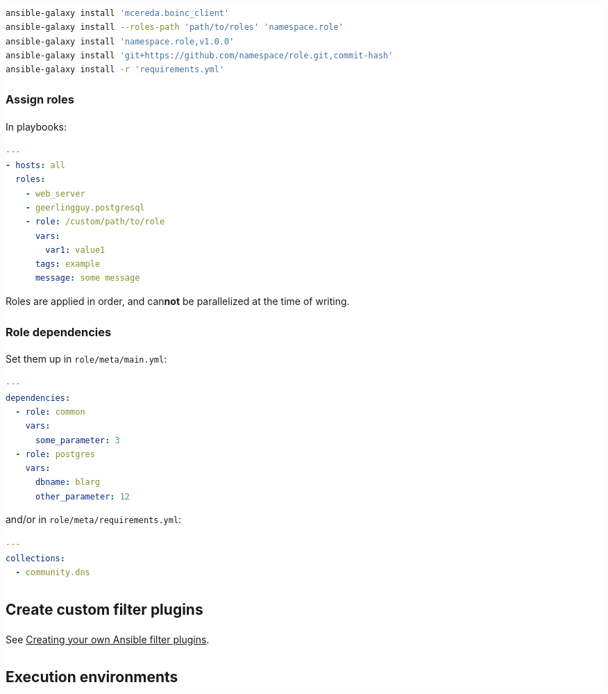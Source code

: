 ```sh
ansible-galaxy install 'mcereda.boinc_client'
ansible-galaxy install --roles-path 'path/to/roles' 'namespace.role'
ansible-galaxy install 'namespace.role,v1.0.0'
ansible-galaxy install 'git+https://github.com/namespace/role.git,commit-hash'
ansible-galaxy install -r 'requirements.yml'
```

### Assign roles

In playbooks:

```yaml
---
- hosts: all
  roles:
    - web_server
    - geerlingguy.postgresql
    - role: /custom/path/to/role
      vars:
        var1: value1
      tags: example
      message: some message
```

Roles are applied in order, and can**not** be parallelized at the time of writing.

### Role dependencies

Set them up in `role/meta/main.yml`:

```yaml
---
dependencies:
  - role: common
    vars:
      some_parameter: 3
  - role: postgres
    vars:
      dbname: blarg
      other_parameter: 12
```

and/or in `role/meta/requirements.yml`:

```yaml
---
collections:
  - community.dns
```

## Create custom filter plugins

See [Creating your own Ansible filter plugins].

## Execution environments


[ansible vault]: #ansible-vault
[navigator configuration files]: #navigator-configuration-files
[awx]: awx.md
[integrate with aws ssm]: cloud%20computing/aws/ssm.md#integrate-with-ansible
[Rundeck]: rundeck.md
[Semaphore UI]: semaphoreui.md
[examples]: ../examples/ansible/
[examples  templating]: ../examples/ansible/templating.yml
[8 ways to speed up your Ansible playbooks]: https://www.redhat.com/sysadmin/faster-ansible-playbook-execution
[Advanced playbook syntax]: https://docs.ansible.com/ansible/latest/playbook_guide/playbooks_advanced_syntax.html
[ansible galaxy user guide]: https://docs.ansible.com/ansible/latest/galaxy/user_guide.html
[ansible navigator documentation]: https://ansible.readthedocs.io/projects/navigator/
[ansible runner]: https://ansible.readthedocs.io/projects/runner/en/stable/
[ansible v2.14 changelog]: https://github.com/ansible/ansible/blob/7bb078bd740fba8ad43cc69e18fc8aeb4719180a/changelogs/CHANGELOG-v2.14.rst#id11
[async_dir not properly expanding variables]: https://github.com/ansible/ansible/issues/85370
[asynchronous actions and polling]: https://docs.ansible.com/ansible/latest/playbook_guide/playbooks_async.html
[automating helm using ansible]: https://www.ansible.com/blog/automating-helm-using-ansible
[Blocks]: https://docs.ansible.com/ansible/latest/playbook_guide/playbooks_blocks.html
[collections index]: https://docs.ansible.com/ansible/latest/collections/index.html
[configuration]: https://docs.ansible.com/ansible/latest/reference_appendices/config.html
[debugging tasks]: https://docs.ansible.com/ansible/latest/playbook_guide/playbooks_debugger.html
[defining variables at runtime]: https://docs.ansible.com/ansible/latest/playbook_guide/playbooks_variables.html#defining-variables-at-runtime
[developing and testing ansible roles with molecule and podman - part 1]: https://www.ansible.com/blog/developing-and-testing-ansible-roles-with-molecule-and-podman-part-1/
[Execution environment definition]: https://ansible.readthedocs.io/projects/builder/en/stable/definition/
[Galaxy  sivel.toiletwater]: https://galaxy.ansible.com/ui/repo/published/sivel/toiletwater/
[Galaxy]: https://galaxy.ansible.com/
[Getting started with Execution Environments]: https://docs.ansible.com/ansible/latest/getting_started_ee/index.html
[Introduction to Ansible Builder]: https://www.ansible.com/blog/introduction-to-ansible-builder/
[patterns: targeting hosts and groups]: https://docs.ansible.com/ansible/latest/inventory_guide/intro_patterns.html
[protecting sensitive data with ansible vault]: https://docs.ansible.com/ansible/latest/vault_guide/index.html
[roles]: https://docs.ansible.com/ansible/latest/user_guide/playbooks_reuse_roles.html
[setup module source code]: https://github.com/ansible/ansible/blob/devel/lib/ansible/modules/setup.py
[setup module]: https://docs.ansible.com/ansible/latest/collections/ansible/builtin/setup_module.html
[slurp]: https://docs.ansible.com/ansible/latest/collections/ansible/builtin/slurp_module.html
[special tags: always and never]: https://docs.ansible.com/ansible/latest/playbook_guide/playbooks_tags.html#special-tags-always-and-never
[special variables]: https://docs.ansible.com/ansible/latest/reference_appendices/special_variables.html
[templating]: https://docs.ansible.com/ansible/latest/user_guide/playbooks_templating.html
[tests]: https://docs.ansible.com/ansible/latest/user_guide/playbooks_tests.html
[using variables]: https://docs.ansible.com/ansible/latest/playbook_guide/playbooks_variables.html
[6 ways to speed up ansible playbook execution]: https://wearenotch.com/speed-up-ansible-playbook-execution/
[ansible - how to remove an item from a list?]: https://stackoverflow.com/questions/40927792/ansible-how-to-remove-an-item-from-a-list#40927834
[Ansible Map Examples - Filter List and Dictionaries]: https://www.middlewareinventory.com/blog/ansible-map/
[ansible roles: basics, creating & using]: https://spacelift.io/blog/ansible-roles
[ansible vault tutorial]: https://piyops.com/ansible-vault-tutorial
[ansible vault with awx]: https://medium.com/t%C3%BCrk-telekom-bulut-teknolojileri/ansible-vault-with-awx-80b603617798
[ansible: set variable to file content]: https://stackoverflow.com/questions/24003880/ansible-set-variable-to-file-content
[check if a list contains an item in ansible]: https://stackoverflow.com/questions/28080145/check-if-a-list-contains-an-item-in-ansible/28084746
[Creating your own Ansible filter plugins]: https://www.dasblinkenlichten.com/creating-ansible-filter-plugins/
[Easy things you can do to speed up ansible]: https://mayeu.me/post/easy-things-you-can-do-to-speed-up-ansible/
[edit .ini file in other servers using ansible playbook]: https://syslint.com/blog/tutorial/edit-ini-file-in-other-servers-using-ansible-playbook/
[Handling secrets in your Ansible playbooks]: https://www.redhat.com/sysadmin/ansible-playbooks-secrets
[Hide sensitive data in Ansible verbose logs]: https://harshanu.space/en/tech/ansible-redact/
[how can i hide skipped tasks output in ansible]: https://stackoverflow.com/questions/39189549/how-can-i-hide-skipped-tasks-output-in-ansible#76147924
[how can i pass variable to ansible playbook in the command line?]: https://stackoverflow.com/questions/30662069/how-can-i-pass-variable-to-ansible-playbook-in-the-command-line#30662156
[how to append to lists]: https://blog.crisp.se/2016/10/20/maxwenzin/how-to-append-to-lists-in-ansible
[how to get an arbitrary remote user's home directory in ansible?]: https://stackoverflow.com/questions/33343215/how-to-get-an-arbitrary-remote-users-home-directory-in-ansible#45447488
[how to install sshpass on mac]: https://stackoverflow.com/questions/32255660/how-to-install-sshpass-on-mac/62623099#62623099
[how to recursively set directory and file permissions]: https://superuser.com/questions/1024677/ansible-how-to-recursively-set-directory-and-file-permissions#1317715
[how to run ansible with_fileglob in alphabetical order?]: https://stackoverflow.com/questions/59162054/how-to-run-ansible-with-fileglob-in-alpabetical-order#59162339
[how to set up and use python virtual environments for ansible]: https://www.redhat.com/sysadmin/python-venv-ansible
[How to speed up Ansible playbooks drastically?]: https://www.linkedin.com/pulse/how-speed-up-ansible-playbooks-drastically-lionel-gurret
[how to use ansible with s3 - ansible aws_s3 examples]: https://www.middlewareinventory.com/blog/ansible-aws_s3-example/
[how to work with lists and dictionaries in ansible]: https://www.redhat.com/sysadmin/ansible-lists-dictionaries-yaml
[human-readable output format]: https://www.shellhacks.com/ansible-human-readable-output-format/
[include task only if file exists]: https://stackoverflow.com/questions/28119521/ansible-include-task-only-if-file-exists#comment118578470_62289639
[is it possible to use inline templates?]: https://stackoverflow.com/questions/33768690/is-it-possible-to-use-inline-templates#33783423
[jinja2 templating]: https://jinja.palletsprojects.com/en/stable/templates/
[looping over lists inside of a dict]: https://www.reddit.com/r/ansible/comments/1b28dtm/looping_over_lists_inside_of_a_dict/
[merging two dictionaries by key in ansible]: https://serverfault.com/questions/1084157/merging-two-dictionaries-by-key-in-ansible#1084164
[mitogen for ansible]: https://mitogen.networkgenomics.com/ansible_detailed.html
[newer versions of ansible don't work with rhel 8]: https://www.jeffgeerling.com/blog/2024/newer-versions-ansible-dont-work-rhel-8
[only do something if another action changed]: https://raymii.org/s/tutorials/Ansible_-_Only-do-something-if-another-action-changed.html
[removing empty values from a list and assigning it to a new list]: https://stackoverflow.com/questions/60525961/ansible-removing-empty-values-from-a-list-and-assigning-it-to-a-new-list#60526774
[running your ansible playbooks in parallel and other strategies]: https://toptechtips.github.io/2023-06-26-ansible-parallel/
[unique filter of list in jinja2]: https://stackoverflow.com/questions/44329598/unique-filter-of-list-in-jinja2
[what is the exact list of ansible setup min?]: https://stackoverflow.com/questions/71060833/what-is-the-exact-list-of-ansible-setup-min#71061125
[Why Ansible and Python fork break on macOS High Sierra+ and how to solve]: https://ansiblepilot.medium.com/why-ansible-and-python-fork-break-on-macos-high-sierra-and-how-to-solve-d11540cd2a1b
[windows playbook example]: https://geekflare.com/ansible-playbook-windows-example/
[working with versions]: https://docs.ansible.com/ansible/latest/collections/community/general/docsite/filter_guide_working_with_versions.html
[yes and no, true and false]: https://chronicler.tech/red-hat-ansible-yes-no-and/
[zuul]: https://zuul-ci.org/